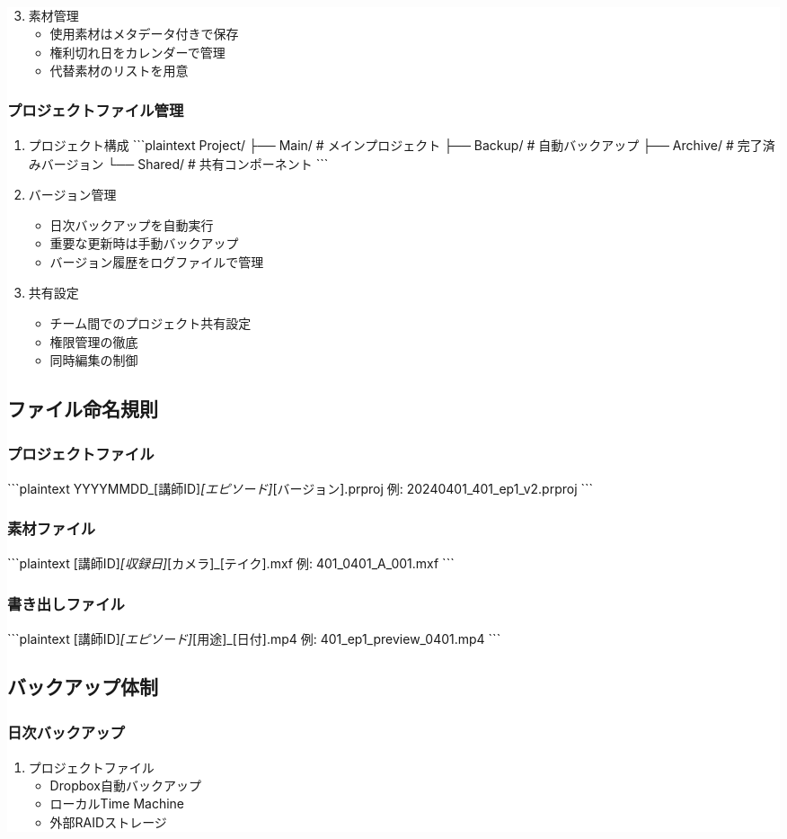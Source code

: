 3. 素材管理
   - 使用素材はメタデータ付きで保存
   - 権利切れ日をカレンダーで管理
   - 代替素材のリストを用意

### プロジェクトファイル管理

1. プロジェクト構成
\`\`\`plaintext
Project/
├── Main/              # メインプロジェクト
├── Backup/            # 自動バックアップ
├── Archive/           # 完了済みバージョン
└── Shared/            # 共有コンポーネント
\`\`\`

2. バージョン管理
   - 日次バックアップを自動実行
   - 重要な更新時は手動バックアップ
   - バージョン履歴をログファイルで管理

3. 共有設定
   - チーム間でのプロジェクト共有設定
   - 権限管理の徹底
   - 同時編集の制御

## ファイル命名規則

### プロジェクトファイル
\`\`\`plaintext
YYYYMMDD_[講師ID]_[エピソード]_[バージョン].prproj
例: 20240401_401_ep1_v2.prproj
\`\`\`

### 素材ファイル
\`\`\`plaintext
[講師ID]_[収録日]_[カメラ]_[テイク].mxf
例: 401_0401_A_001.mxf
\`\`\`

### 書き出しファイル
\`\`\`plaintext
[講師ID]_[エピソード]_[用途]_[日付].mp4
例: 401_ep1_preview_0401.mp4
\`\`\`

## バックアップ体制

### 日次バックアップ
1. プロジェクトファイル
   - Dropbox自動バックアップ
   - ローカルTime Machine
   - 外部RAIDストレージ
